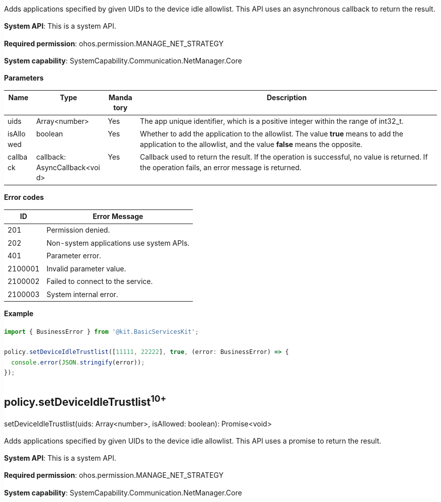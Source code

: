 Adds applications specified by given UIDs to the device idle allowlist. This API uses an asynchronous callback to return the result.

**System API**: This is a system API.

**Required permission**: ohos.permission.MANAGE_NET_STRATEGY

**System capability**: SystemCapability.Communication.NetManager.Core

**Parameters**

| Name   | Type                          | Mandatory| Description                                          |
| --------- | ------------------------------ | ---- | ---------------------------------------------- |
| uids      | Array\<number>                 | Yes  | The app unique identifier, which is a positive integer within the range of int32_t.                                |
| isAllowed | boolean                        | Yes  | Whether to add the application to the allowlist. The value **true** means to add the application to the allowlist, and the value **false** means the opposite.                                |
| callback  | callback: AsyncCallback\<void> | Yes  | Callback used to return the result. If the operation is successful, no value is returned. If the operation fails, an error message is returned.|

**Error codes**

| ID| Error Message                                    |
| --------- | -------------------------------------------- |
| 201       | Permission denied.                           |
| 202       | Non-system applications use system APIs.     |
| 401       | Parameter error.                             |
| 2100001   | Invalid parameter value.                     |
| 2100002   | Failed to connect to the service.            |
| 2100003   | System internal error.                       |

**Example**

```ts
import { BusinessError } from '@kit.BasicServicesKit';

policy.setDeviceIdleTrustlist([11111, 22222], true, (error: BusinessError) => {
  console.error(JSON.stringify(error));
});
```

## policy.setDeviceIdleTrustlist<sup>10+</sup>

setDeviceIdleTrustlist(uids: Array\<number>, isAllowed: boolean): Promise\<void>

Adds applications specified by given UIDs to the device idle allowlist. This API uses a promise to return the result.

**System API**: This is a system API.

**Required permission**: ohos.permission.MANAGE_NET_STRATEGY

**System capability**: SystemCapability.Communication.NetManager.Core
